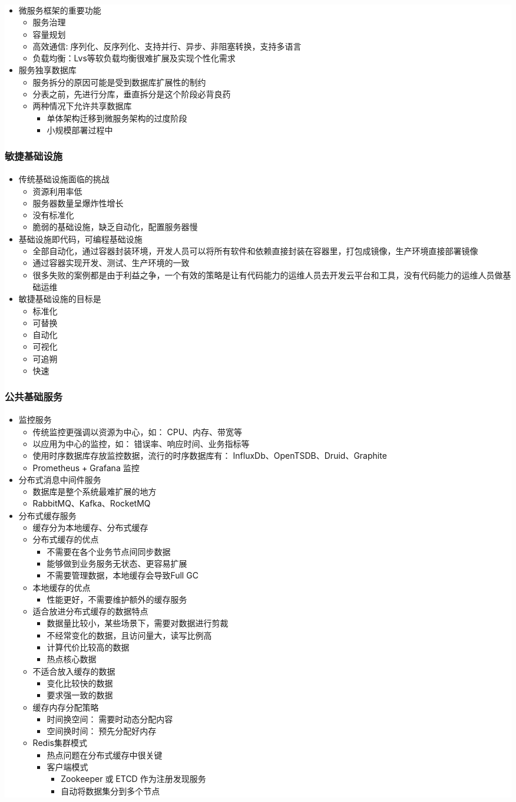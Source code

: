 - 微服务框架的重要功能
    - 服务治理
    - 容量规划
    - 高效通信: 序列化、反序列化、支持并行、异步、非阻塞转换，支持多语言
    - 负载均衡：Lvs等软负载均衡很难扩展及实现个性化需求
- 服务独享数据库
    - 服务拆分的原因可能是受到数据库扩展性的制约
    - 分表之前，先进行分库，垂直拆分是这个阶段必背良药
    - 两种情况下允许共享数据库
        - 单体架构迁移到微服务架构的过度阶段
        - 小规模部署过程中

### 敏捷基础设施
- 传统基础设施面临的挑战
    - 资源利用率低
    - 服务器数量呈爆炸性增长
    - 没有标准化
    - 脆弱的基础设施，缺乏自动化，配置服务器慢
- 基础设施即代码，可编程基础设施
    - 全部自动化，通过容器封装环境，开发人员可以将所有软件和依赖直接封装在容器里，打包成镜像，生产环境直接部署镜像
    - 通过容器实现开发、测试、生产环境的一致
    - 很多失败的案例都是由于利益之争，一个有效的策略是让有代码能力的运维人员去开发云平台和工具，没有代码能力的运维人员做基础运维
- 敏捷基础设施的目标是
    - 标准化
    - 可替换
    - 自动化
    - 可视化
    - 可追朔
    - 快速

### 公共基础服务
- 监控服务
    - 传统监控更强调以资源为中心，如： CPU、内存、带宽等
    - 以应用为中心的监控，如： 错误率、响应时间、业务指标等
    - 使用时序数据库存放监控数据，流行的时序数据库有： InfluxDb、OpenTSDB、Druid、Graphite
    - Prometheus + Grafana 监控
- 分布式消息中间件服务
    - 数据库是整个系统最难扩展的地方
    - RabbitMQ、Kafka、RocketMQ
- 分布式缓存服务
    - 缓存分为本地缓存、分布式缓存
    - 分布式缓存的优点
        - 不需要在各个业务节点间同步数据
        - 能够做到业务服务无状态、更容易扩展
        - 不需要管理数据，本地缓存会导致Full GC
    - 本地缓存的优点
        - 性能更好，不需要维护额外的缓存服务
    - 适合放进分布式缓存的数据特点
        - 数据量比较小，某些场景下，需要对数据进行剪裁
        - 不经常变化的数据，且访问量大，读写比例高
        - 计算代价比较高的数据
        - 热点核心数据
    - 不适合放入缓存的数据
        - 变化比较快的数据
        - 要求强一致的数据
    - 缓存内存分配策略
        - 时间换空间： 需要时动态分配内容
        - 空间换时间： 预先分配好内存
    - Redis集群模式
        - 热点问题在分布式缓存中很关键
        - 客户端模式
            - Zookeeper 或 ETCD 作为注册发现服务
            - 自动将数据集分到多个节点